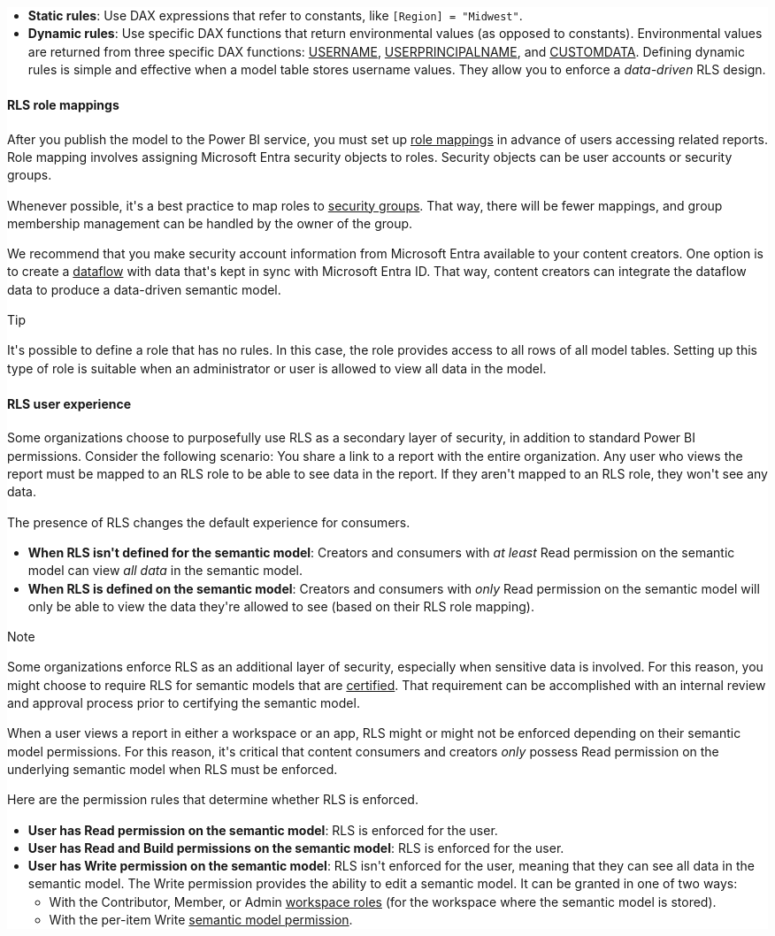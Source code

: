 - **Static rules**: Use DAX expressions that refer to constants, like `[Region] = "Midwest"`.
- **Dynamic rules**: Use specific DAX functions that return environmental values (as opposed to constants). Environmental values are returned from three specific DAX functions: [USERNAME](/dax/username-function-dax), [USERPRINCIPALNAME](/dax/userprincipalname-function-dax), and [CUSTOMDATA](/dax/customdata-function-dax). Defining dynamic rules is simple and effective when a model table stores username values. They allow you to enforce a _data-driven_ RLS design.

#### RLS role mappings

After you publish the model to the Power BI service, you must set up [role mappings](/fabric/security/service-admin-row-level-security#manage-security-on-your-model) in advance of users accessing related reports. Role mapping involves assigning Microsoft Entra security objects to roles. Security objects can be user accounts or security groups.

Whenever possible, it's a best practice to map roles to [security groups](powerbi-implementation-planning-security-tenant-level-planning.md#strategy-for-using-groups). That way, there will be fewer mappings, and group membership management can be handled by the owner of the group.

We recommend that you make security account information from Microsoft Entra available to your content creators. One option is to create a [dataflow](../transform-model/dataflows/dataflows-create.md) with data that's kept in sync with Microsoft Entra ID. That way, content creators can integrate the dataflow data to produce a data-driven semantic model.

> [!TIP]
> It's possible to define a role that has no rules. In this case, the role provides access to all rows of all model tables. Setting up this type of role is suitable when an administrator or user is allowed to view all data in the model.

#### RLS user experience

Some organizations choose to purposefully use RLS as a secondary layer of security, in addition to standard Power BI permissions. Consider the following scenario: You share a link to a report with the entire organization. Any user who views the report must be mapped to an RLS role to be able to see data in the report. If they aren't mapped to an RLS role, they won't see any data.

The presence of RLS changes the default experience for consumers.

- **When RLS isn't defined for the semantic model**: Creators and consumers with _at least_ Read permission on the semantic model can view _all data_ in the semantic model.
- **When RLS is defined on the semantic model**: Creators and consumers with _only_ Read permission on the semantic model will only be able to view the data they're allowed to see (based on their RLS role mapping).

> [!NOTE]
> Some organizations enforce RLS as an additional layer of security, especially when sensitive data is involved. For this reason, you might choose to require RLS for semantic models that are [certified](../collaborate-share/service-endorse-content.md). That requirement can be accomplished with an internal review and approval process prior to certifying the semantic model.

When a user views a report in either a workspace or an app, RLS might or might not be enforced depending on their semantic model permissions. For this reason, it's critical that content consumers and creators _only_ possess Read permission on the underlying semantic model when RLS must be enforced.

Here are the permission rules that determine whether RLS is enforced.

- **User has Read permission on the semantic model**: RLS is enforced for the user.
- **User has Read and Build permissions on the semantic model**: RLS is enforced for the user.
- **User has Write permission on the semantic model**: RLS isn't enforced for the user, meaning that they can see all data in the semantic model. The Write permission provides the ability to edit a semantic model. It can be granted in one of two ways:
  - With the Contributor, Member, or Admin [workspace roles](../collaborate-share/service-roles-new-workspaces.md#workspace-roles) (for the workspace where the semantic model is stored).
  - With the per-item Write [semantic model permission](../connect-data/service-datasets-permissions.md).
